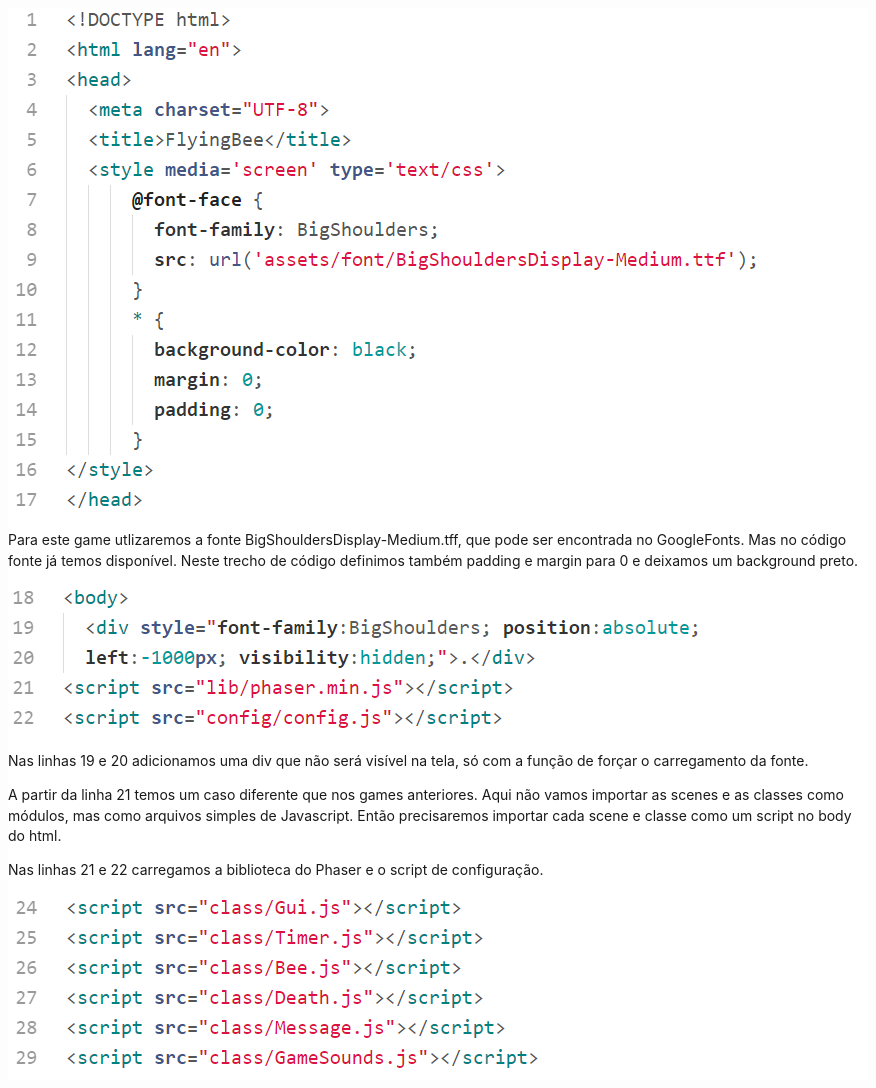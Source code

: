 ![fig 180](resources/img/fig180.png)

Para este game utlizaremos a fonte BigShouldersDisplay-Medium.tff, que pode ser encontrada no GoogleFonts. Mas no código fonte já temos disponível. Neste trecho de código definimos também padding e margin para 0 e deixamos um background preto.

![fig 181](resources/img/fig181.png)

Nas linhas 19 e 20 adicionamos uma div que não será visível na tela, só com a função de forçar o carregamento da fonte.

A partir da linha 21 temos um caso diferente que nos games anteriores. Aqui não vamos importar as scenes e as classes como módulos, mas como arquivos simples de Javascript. Então precisaremos importar cada scene e classe como um script no body do html.

Nas linhas 21 e 22 carregamos a biblioteca do Phaser e o script de configuração.

![fig 182](resources/img/fig182.png)
